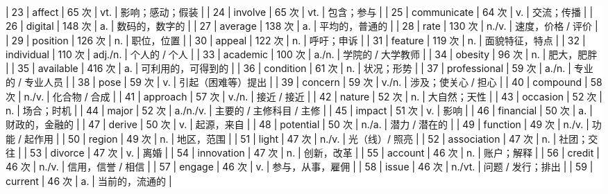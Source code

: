 | 23  | affect       | 65 次  | vt.      | 影响；感动；假装        |
| 24  | involve      | 65 次  | vt.      | 包含；参与           |
| 25  | communicate  | 64 次  | v.       | 交流；传播           |
| 26  | digital      | 148 次 | a.       | 数码的，数字的         |
| 27  | average      | 138 次 | a.       | 平均的，普通的         |
| 28  | rate         | 130 次 | n./v.    | 速度，价格 / 评价      |
| 29  | position     | 126 次 | n.       | 职位，位置           |
| 30  | appeal       | 122 次 | n.       | 呼吁；申诉           |
| 31  | feature      | 119 次 | n.       | 面貌特征，特点         |
| 32  | individual   | 110 次 | adj./n.  | 个人的 / 个人        |
| 33  | academic     | 100 次 | a./n.    | 学院的 / 大学教师      |
| 34  | obesity      | 96 次  | n.       | 肥大，肥胖           |
| 35  | available    | 416 次 | a.       | 可利用的，可得到的       |
| 36  | condition    | 61 次  | n.       | 状况；形势           |
| 37  | professional | 59 次  | a./n.    | 专业的 / 专业人员      |
| 38  | pose         | 59 次  | v.       | 引起（困难等）提出       |
| 39  | concern      | 59 次  | v./n.    | 涉及；使关心 / 担心     |
| 40  | compound     | 58 次  | n./v.    | 化合物 / 合成        |
| 41  | approach     | 57 次  | v./n.    | 接近 / 接近         |
| 42  | nature       | 52 次  | n.       | 大自然；天性          |
| 43  | occasion     | 52 次  | n.       | 场合；时机           |
| 44  | major        | 52 次  | a./n./v. | 主要的 / 主修科目 / 主修 |
| 45  | impact       | 51 次  | v.       | 影响              |
| 46  | financial    | 50 次  | a.       | 财政的，金融的         |
| 47  | derive       | 50 次  | v.       | 起源，来自           |
| 48  | potential    | 50 次  | n./a.    | 潜力 / 潜在的        |
| 49  | function     | 49 次  | n./v.    | 功能 / 起作用        |
| 50  | region       | 49 次  | n.       | 地区，范围           |
| 51  | light        | 47 次  | n./v.    | 光（线）/ 照亮        |
| 52  | association  | 47 次  | n.       | 社团；交往           |
| 53  | divorce      | 47 次  | v.       | 离婚              |
| 54  | innovation   | 47 次  | n.       | 创新，改革           |
| 55  | account      | 46 次  | n.       | 账户；解释           |
| 56  | credit       | 46 次  | n./v.    | 信用，信誉 / 相信      |
| 57  | engage       | 46 次  | v.       | 参与，从事，雇佣        |
| 58  | issue        | 46 次  | n./vt.   | 问题 / 发行；排出      |
| 59  | current      | 46 次  | a.       | 当前的，流通的         |